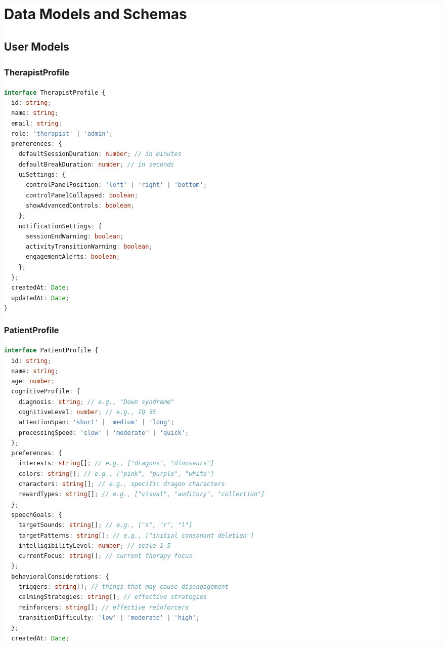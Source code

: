 # Data Models and Schemas

## User Models

### TherapistProfile
```typescript
interface TherapistProfile {
  id: string;
  name: string;
  email: string;
  role: 'therapist' | 'admin';
  preferences: {
    defaultSessionDuration: number; // in minutes
    defaultBreakDuration: number; // in seconds
    uiSettings: {
      controlPanelPosition: 'left' | 'right' | 'bottom';
      controlPanelCollapsed: boolean;
      showAdvancedControls: boolean;
    };
    notificationSettings: {
      sessionEndWarning: boolean;
      activityTransitionWarning: boolean;
      engagementAlerts: boolean;
    };
  };
  createdAt: Date;
  updatedAt: Date;
}
```

### PatientProfile
```typescript
interface PatientProfile {
  id: string;
  name: string;
  age: number;
  cognitiveProfile: {
    diagnosis: string; // e.g., "Down syndrome"
    cognitiveLevel: number; // e.g., IQ 55
    attentionSpan: 'short' | 'medium' | 'long';
    processingSpeed: 'slow' | 'moderate' | 'quick';
  };
  preferences: {
    interests: string[]; // e.g., ["dragons", "dinosaurs"]
    colors: string[]; // e.g., ["pink", "purple", "white"]
    characters: string[]; // e.g., specific dragon characters
    rewardTypes: string[]; // e.g., ["visual", "auditory", "collection"]
  };
  speechGoals: {
    targetSounds: string[]; // e.g., ["s", "r", "l"]
    targetPatterns: string[]; // e.g., ["initial consonant deletion"]
    intelligibilityLevel: number; // scale 1-5
    currentFocus: string[]; // current therapy focus
  };
  behavioralConsiderations: {
    triggers: string[]; // things that may cause disengagement
    calmingStrategies: string[]; // effective strategies
    reinforcers: string[]; // effective reinforcers
    transitionDifficulty: 'low' | 'moderate' | 'high';
  };
  createdAt: Date;
```